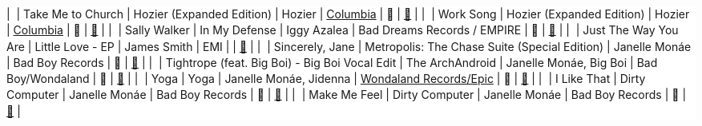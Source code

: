 | <img src="https://i.scdn.co/image/ab67616d0000b2734ca68d59a4a29c856a4a39c2" alt="" width="50" /> | Take Me to Church                                                                                                  | Hozier (Expanded Edition)                                                  | Hozier                                                                                                | [Columbia](../labels/columbia.md)                                                                                                    | 💚   | [🔗](https://open.spotify.com/track/1CS7Sd1u5tWkstBhpssyjP) |
| <img src="https://i.scdn.co/image/ab67616d0000b2734ca68d59a4a29c856a4a39c2" alt="" width="50" /> | Work Song                                                                                                          | Hozier (Expanded Edition)                                                  | Hozier                                                                                                | [Columbia](../labels/columbia.md)                                                                                                    | 💚   | [🔗](https://open.spotify.com/track/5TgEJ62DOzBpGxZ7WRsrqb) |
| <img src="https://i.scdn.co/image/ab67616d0000b273fc26c1e9b1cc4ecd87e9ddef" alt="" width="50" /> | Sally Walker                                                                                                       | In My Defense                                                              | Iggy Azalea                                                                                           | Bad Dreams Records / EMPIRE                                                                                                          | 💚   | [🔗](https://open.spotify.com/track/1bPoQ1zaUWZmiYrckwfulU) |
| <img src="https://i.scdn.co/image/ab67616d0000b2739f48d446654c7b8b9b7bc58b" alt="" width="50" /> | Just The Way You Are                                                                                               | Little Love - EP                                                           | James Smith                                                                                           | EMI                                                                                                                                  |     | [🔗](https://open.spotify.com/track/1YwbObIsxLhBTjSI5lwJz6) |
| <img src="https://i.scdn.co/image/ab67616d0000b273b72cb7bed93d6e2fdf42cffe" alt="" width="50" /> | Sincerely, Jane                                                                                                    | Metropolis: The Chase Suite (Special Edition)                              | Janelle Monáe                                                                                         | Bad Boy Records                                                                                                                      | 💚   | [🔗](https://open.spotify.com/track/06I6iDFVtZDGcRu9BgHraA) |
| <img src="https://i.scdn.co/image/ab67616d0000b273120a1366324c2ae1728e17e5" alt="" width="50" /> | Tightrope (feat. Big Boi) - Big Boi Vocal Edit                                                                     | The ArchAndroid                                                            | Janelle Monáe, Big Boi                                                                                | Bad Boy/Wondaland                                                                                                                    | 💚   | [🔗](https://open.spotify.com/track/1ljzHUgt2SU2ADkhfa9eBC) |
| <img src="https://i.scdn.co/image/ab67616d0000b273fbf594435bcb7b30636efc02" alt="" width="50" /> | Yoga                                                                                                               | Yoga                                                                       | Janelle Monáe, Jidenna                                                                                | [Wondaland Records/Epic](../labels/wondaland.md)                                                                                     | 💚   | [🔗](https://open.spotify.com/track/3IJCSQoLF4YzPAKaxq2JLb) |
| <img src="https://i.scdn.co/image/ab67616d0000b2730a60fb0deda858270cca82ee" alt="" width="50" /> | I Like That                                                                                                        | Dirty Computer                                                             | Janelle Monáe                                                                                         | Bad Boy Records                                                                                                                      | 💚   | [🔗](https://open.spotify.com/track/2EznBGrlmx9wBeYgyDojsA) |
| <img src="https://i.scdn.co/image/ab67616d0000b2730a60fb0deda858270cca82ee" alt="" width="50" /> | Make Me Feel                                                                                                       | Dirty Computer                                                             | Janelle Monáe                                                                                         | Bad Boy Records                                                                                                                      | 💚   | [🔗](https://open.spotify.com/track/5gW5dSy3vXJxgzma4rQuzH) |